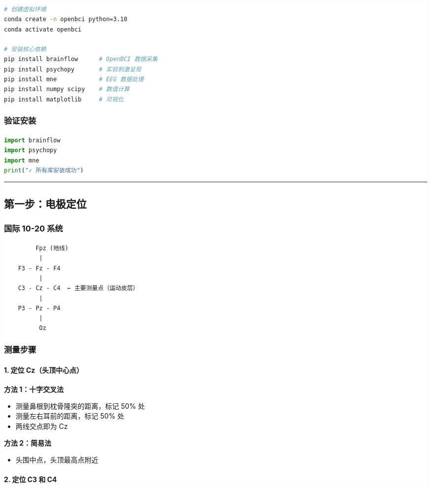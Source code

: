 ```bash
# 创建虚拟环境
conda create -n openbci python=3.10
conda activate openbci

# 安装核心依赖
pip install brainflow      # OpenBCI 数据采集
pip install psychopy       # 实验刺激呈现
pip install mne            # EEG 数据处理
pip install numpy scipy    # 数值计算
pip install matplotlib     # 可视化
```

### 验证安装

```python
import brainflow
import psychopy
import mne
print("✓ 所有库安装成功")
```

---

## 第一步：电极定位

### 国际 10-20 系统

```
         Fpz (地线)
          |
    F3 - Fz - F4
          |
    C3 - Cz - C4  ← 主要测量点（运动皮层）
          |
    P3 - Pz - P4
          |
          Oz
```

### 测量步骤

#### 1. 定位 Cz（头顶中心点）

**方法 1：十字交叉法**
- 测量鼻根到枕骨隆突的距离，标记 50% 处
- 测量左右耳前的距离，标记 50% 处
- 两线交点即为 Cz

**方法 2：简易法**
- 头围中点，头顶最高点附近

#### 2. 定位 C3 和 C4
